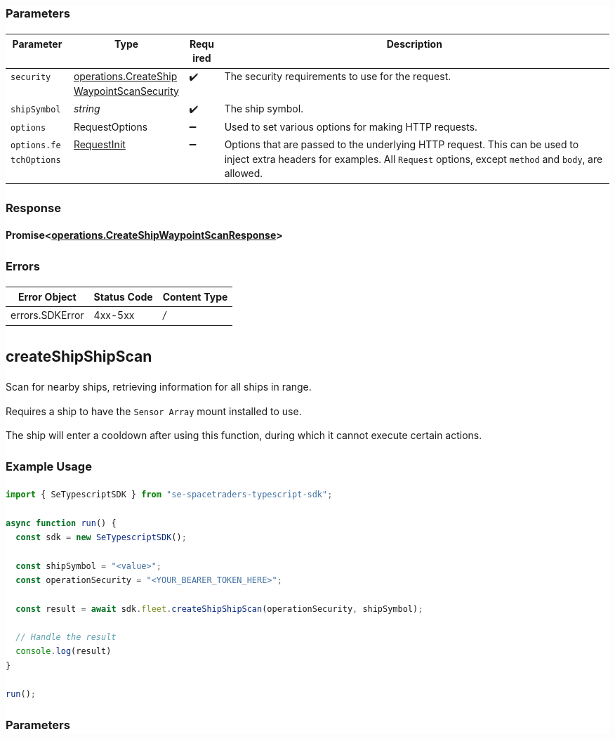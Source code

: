 ### Parameters

| Parameter                                                                                                                                                                      | Type                                                                                                                                                                           | Required                                                                                                                                                                       | Description                                                                                                                                                                    |
| ------------------------------------------------------------------------------------------------------------------------------------------------------------------------------ | ------------------------------------------------------------------------------------------------------------------------------------------------------------------------------ | ------------------------------------------------------------------------------------------------------------------------------------------------------------------------------ | ------------------------------------------------------------------------------------------------------------------------------------------------------------------------------ |
| `security`                                                                                                                                                                     | [operations.CreateShipWaypointScanSecurity](../../models/operations/createshipwaypointscansecurity.md)                                                                         | :heavy_check_mark:                                                                                                                                                             | The security requirements to use for the request.                                                                                                                              |
| `shipSymbol`                                                                                                                                                                   | *string*                                                                                                                                                                       | :heavy_check_mark:                                                                                                                                                             | The ship symbol.                                                                                                                                                               |
| `options`                                                                                                                                                                      | RequestOptions                                                                                                                                                                 | :heavy_minus_sign:                                                                                                                                                             | Used to set various options for making HTTP requests.                                                                                                                          |
| `options.fetchOptions`                                                                                                                                                         | [RequestInit](https://developer.mozilla.org/en-US/docs/Web/API/Request/Request#options)                                                                                        | :heavy_minus_sign:                                                                                                                                                             | Options that are passed to the underlying HTTP request. This can be used to inject extra headers for examples. All `Request` options, except `method` and `body`, are allowed. |


### Response

**Promise<[operations.CreateShipWaypointScanResponse](../../models/operations/createshipwaypointscanresponse.md)>**
### Errors

| Error Object    | Status Code     | Content Type    |
| --------------- | --------------- | --------------- |
| errors.SDKError | 4xx-5xx         | */*             |

## createShipShipScan

Scan for nearby ships, retrieving information for all ships in range.

Requires a ship to have the `Sensor Array` mount installed to use.

The ship will enter a cooldown after using this function, during which it cannot execute certain actions.

### Example Usage

```typescript
import { SeTypescriptSDK } from "se-spacetraders-typescript-sdk";

async function run() {
  const sdk = new SeTypescriptSDK();

  const shipSymbol = "<value>";
  const operationSecurity = "<YOUR_BEARER_TOKEN_HERE>";
  
  const result = await sdk.fleet.createShipShipScan(operationSecurity, shipSymbol);

  // Handle the result
  console.log(result)
}

run();
```

### Parameters
